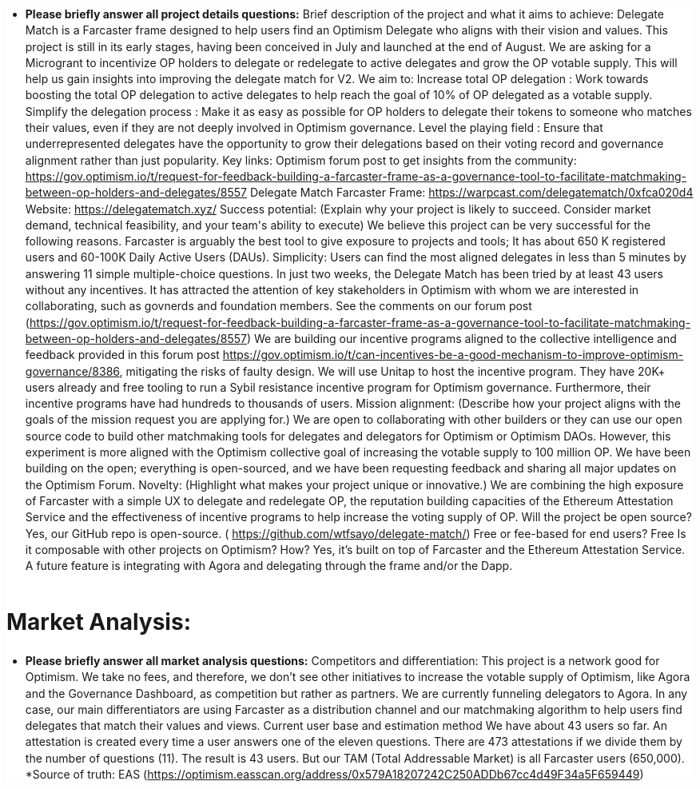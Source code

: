 - **Please briefly answer all project details questions:** Brief description of the project and what it aims to achieve: Delegate Match is a Farcaster frame designed to help users find an Optimism Delegate who aligns with their vision and values. This project is still in its early stages, having been conceived in July and launched at the end of August. We are asking for a Microgrant to incentivize OP holders to delegate or redelegate to active delegates and grow the OP votable supply. This will help us gain insights into improving the delegate match for V2. We aim to: Increase total OP delegation : Work towards boosting the total OP delegation to active delegates to help reach the goal of 10% of OP  delegated as a votable supply. Simplify the delegation process : Make it as easy as possible for OP holders to delegate their tokens to someone who matches their values, even if they are not deeply involved in Optimism governance. Level the playing field : Ensure that underrepresented delegates have the opportunity to grow their delegations based on their voting record and governance alignment rather than just popularity. Key links: Optimism forum post to get insights from the community: https://gov.optimism.io/t/request-for-feedback-building-a-farcaster-frame-as-a-governance-tool-to-facilitate-matchmaking-between-op-holders-and-delegates/8557 Delegate Match Farcaster Frame: https://warpcast.com/delegatematch/0xfca020d4 Website: https://delegatematch.xyz/ Success potential: (Explain why your project is likely to succeed. Consider market demand, technical feasibility, and your team's ability to execute) We believe this project can be very successful for the following reasons. Farcaster is arguably the best tool to give exposure to projects and tools; It has about 650 K registered users and 60-100K Daily Active Users (DAUs). Simplicity: Users can find the most aligned delegates in less than 5 minutes by answering 11 simple multiple-choice questions. In just two weeks, the Delegate Match has been tried by at least 43 users without any incentives. It has attracted the attention of key stakeholders in Optimism with whom we are interested in collaborating, such as govnerds and foundation members. See the comments on our forum post (https://gov.optimism.io/t/request-for-feedback-building-a-farcaster-frame-as-a-governance-tool-to-facilitate-matchmaking-between-op-holders-and-delegates/8557) We are building our incentive programs aligned to the collective intelligence and feedback provided in this forum post https://gov.optimism.io/t/can-incentives-be-a-good-mechanism-to-improve-optimism-governance/8386, mitigating the risks of faulty design. We will use Unitap to host the incentive program. They have 20K+ users already and free tooling to run a Sybil resistance incentive program for Optimism governance. Furthermore, their incentive programs have had hundreds to thousands of users. Mission alignment: (Describe how your project aligns with the goals of the mission request you are applying for.) We are open to collaborating with other builders or they can use our open source code to build other matchmaking tools for delegates and delegators for Optimism or Optimism DAOs. However, this experiment is more aligned with the Optimism collective goal of increasing the votable supply to 100 million OP. We have been building on the open; everything is open-sourced, and we have been requesting feedback and sharing all major updates on the Optimism Forum. Novelty: (Highlight what makes your project unique or innovative.) We are combining the high exposure of Farcaster with a simple UX to delegate and redelegate OP, the reputation building capacities of the Ethereum Attestation Service and the effectiveness of incentive programs to help increase the voting supply of OP. Will the project be open source? Yes, our GitHub repo is open-source. ( https://github.com/wtfsayo/delegate-match/) Free or fee-based for end users? Free Is it composable with other projects on Optimism? How? Yes, it’s built on top of Farcaster and the Ethereum Attestation Service. A future feature is integrating with Agora and delegating through the frame and/or the Dapp.

# Market Analysis:

- **Please briefly answer all market analysis questions:** Competitors and differentiation: This project is a network good for Optimism. We take no fees, and therefore, we don’t see other initiatives to increase the votable supply of Optimism, like Agora and the Governance Dashboard, as competition but rather as partners. We are currently funneling delegators to Agora. In any case, our main differentiators are using Farcaster as a distribution channel and our matchmaking algorithm to help users find delegates that match their values and views. Current user base and estimation method We have about 43 users so far. An attestation is created every time a user answers one of the eleven questions. There are 473 attestations if we divide them by the number of questions (11). The result is 43 users. But our TAM (Total Addressable Market) is all Farcaster users (650,000). *Source of truth: EAS (https://optimism.easscan.org/address/0x579A18207242C250ADDb67cc4d49F34a5F659449)
